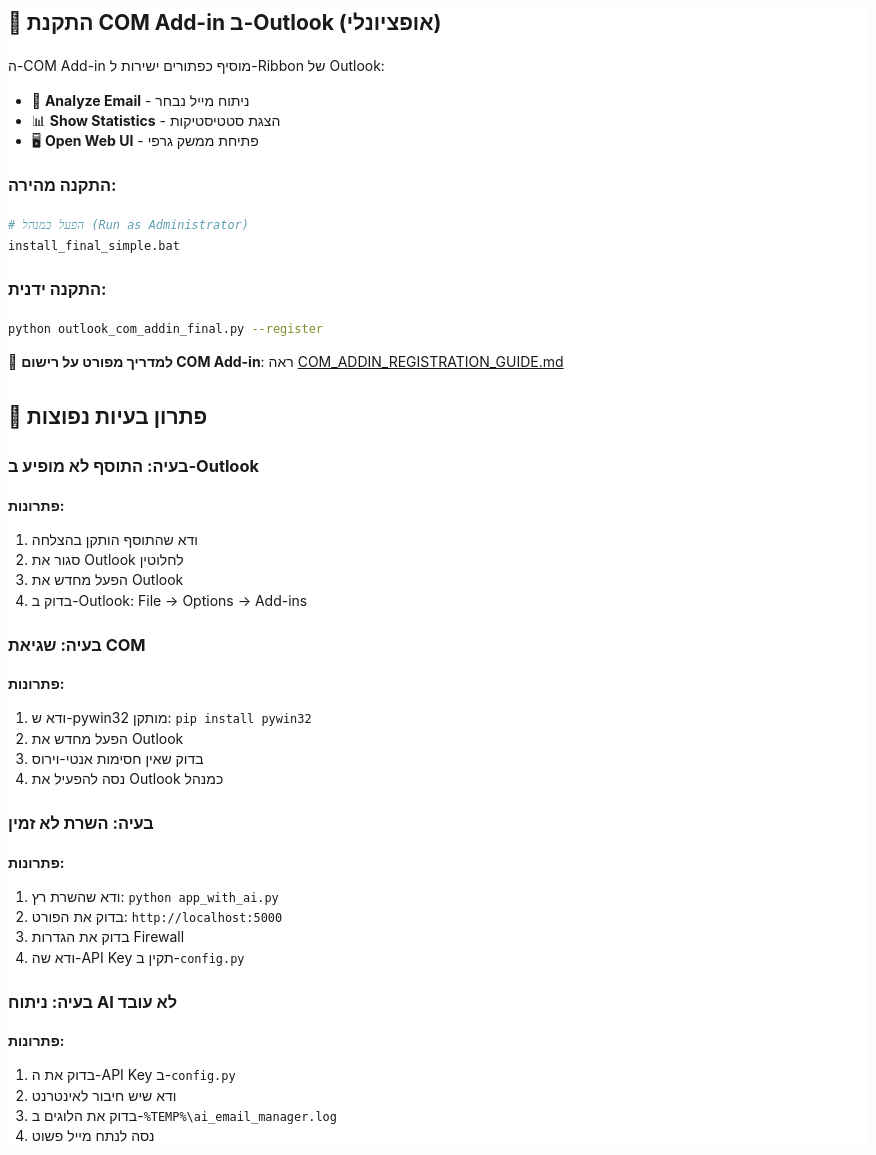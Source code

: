 
## 🔌 התקנת COM Add-in ב-Outlook (אופציונלי)

ה-COM Add-in מוסיף כפתורים ישירות ל-Ribbon של Outlook:
- 🤖 **Analyze Email** - ניתוח מייל נבחר
- 📊 **Show Statistics** - הצגת סטטיסטיקות
- 🖥️ **Open Web UI** - פתיחת ממשק גרפי

### התקנה מהירה:
```bash
# הפעל כמנהל (Run as Administrator)
install_final_simple.bat
```

### התקנה ידנית:
```bash
python outlook_com_addin_final.py --register
```

📖 **למדריך מפורט על רישום COM Add-in**: ראה [COM_ADDIN_REGISTRATION_GUIDE.md](COM_ADDIN_REGISTRATION_GUIDE.md)

## 🐛 פתרון בעיות נפוצות

### בעיה: התוסף לא מופיע ב-Outlook
**פתרונות:**
1. ודא שהתוסף הותקן בהצלחה
2. סגור את Outlook לחלוטין
3. הפעל מחדש את Outlook
4. בדוק ב-Outlook: File → Options → Add-ins

### בעיה: שגיאת COM
**פתרונות:**
1. ודא ש-pywin32 מותקן: `pip install pywin32`
2. הפעל מחדש את Outlook
3. בדוק שאין חסימות אנטי-וירוס
4. נסה להפעיל את Outlook כמנהל

### בעיה: השרת לא זמין
**פתרונות:**
1. ודא שהשרת רץ: `python app_with_ai.py`
2. בדוק את הפורט: `http://localhost:5000`
3. בדוק את הגדרות Firewall
4. ודא שה-API Key תקין ב-`config.py`

### בעיה: ניתוח AI לא עובד
**פתרונות:**
1. בדוק את ה-API Key ב-`config.py`
2. ודא שיש חיבור לאינטרנט
3. בדוק את הלוגים ב-`%TEMP%\ai_email_manager.log`
4. נסה לנתח מייל פשוט
